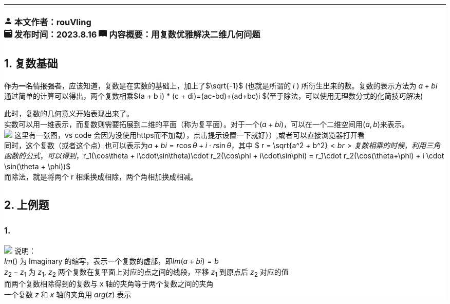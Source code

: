 <HR>

<h3>
<svg xmlns="http://www.w3.org/2000/svg" width="16" height="16" fill="currentColor" class="bi bi-person-fill" viewBox="0 0 16 16">
  <path d="M3 14s-1 0-1-1 1-4 6-4 6 3 6 4-1 1-1 1H3Zm5-6a3 3 0 1 0 0-6 3 3 0 0 0 0 6Z"/>
</svg>
本文作者：rouVling
<br>
<svg xmlns="http://www.w3.org/2000/svg" width="16" height="16" fill="currentColor" class="bi bi-calendar2-event-fill" viewBox="0 0 16 16">
  <path d="M3.5 0a.5.5 0 0 1 .5.5V1h8V.5a.5.5 0 0 1 1 0V1h1a2 2 0 0 1 2 2v11a2 2 0 0 1-2 2H2a2 2 0 0 1-2-2V3a2 2 0 0 1 2-2h1V.5a.5.5 0 0 1 .5-.5zm9.954 3H2.545c-.3 0-.545.224-.545.5v1c0 .276.244.5.545.5h10.91c.3 0 .545-.224.545-.5v-1c0-.276-.244-.5-.546-.5zM11.5 7a.5.5 0 0 0-.5.5v1a.5.5 0 0 0 .5.5h1a.5.5 0 0 0 .5-.5v-1a.5.5 0 0 0-.5-.5h-1z"/>
</svg>
发布时间：2023.8.16

<svg xmlns="http://www.w3.org/2000/svg" width="16" height="16" fill="currentColor" class="bi bi-book-fill" viewBox="0 0 16 16">
  <path d="M8 1.783C7.015.936 5.587.81 4.287.94c-1.514.153-3.042.672-3.994 1.105A.5.5 0 0 0 0 2.5v11a.5.5 0 0 0 .707.455c.882-.4 2.303-.881 3.68-1.02 1.409-.142 2.59.087 3.223.877a.5.5 0 0 0 .78 0c.633-.79 1.814-1.019 3.222-.877 1.378.139 2.8.62 3.681 1.02A.5.5 0 0 0 16 13.5v-11a.5.5 0 0 0-.293-.455c-.952-.433-2.48-.952-3.994-1.105C10.413.809 8.985.936 8 1.783z"/>
</svg>
内容概要：用复数优雅解决二维几何问题

</h2>


## 1. 复数基础
~~作为一名情报强者~~，应该知道，复数是在实数的基础上，加上了$\sqrt{-1}$ (也就是所谓的 $i$ ) 所衍生出来的数。复数的表示方法为 $a + b i$<br>
通过简单的计算可以得出，两个复数相乘$(a + b i) * (c + di)=(ac-bd)+(ad+bc)i $(至于除法，可以使用无理数分式的化简技巧解决)

此时，复数的几何意义开始表现出来了。<br>
实数可以用一维表示，而复数则需要拓展到二维的平面（称为复平面）。对于一个$(a+bi)$，可以在一个二维空间用$(a,b)$来表示。<br>
![](http://20.194.193.59:80/odop/复数与几何-p1.png)
这里有一张图，vs code 会因为没使用https而不加载），点击提示设置一下就好））,或者可以直接浏览器打开看<br>
同时，这个复数（或者这个点）也可以表示为$a + bi = r\cos\theta + i \cdot r\sin\theta$，其中 $ r = \sqrt{a^2 + b^2}$<br>
复数相乘的时候，利用三角函数的公式，可以得到，$r_1(\cos\theta + i\cdot\sin\theta)\cdot r_2(\cos\phi + i\cdot\sin\phi) = r_1\cdot r_2(\cos(\theta+\phi) + i \cdot \sin(\theta + \phi))$<br>
而除法，就是将两个 r 相乘换成相除，两个角相加换成相减。

## 2. 上例题

### 1.
![](http://20.194.193.59/odop/复数与几何-p3.jpg)
说明：<br>
$Im()$ 为 Imaginary 的缩写，表示一个复数的虚部，即$Im(a + bi) = b$<br>
$z_2 - z_1$ 为 $z_1$, $z_2$ 两个复数在复平面上对应的点之间的线段，平移 $z_1$ 到原点后 $z_2$ 对应的值<br>
而两个复数相除得到的复数与 x 轴的夹角等于两个复数之间的夹角<br>
一个复数 $z$ 和 $x$ 轴的夹角用 $arg(z)$ 表示

